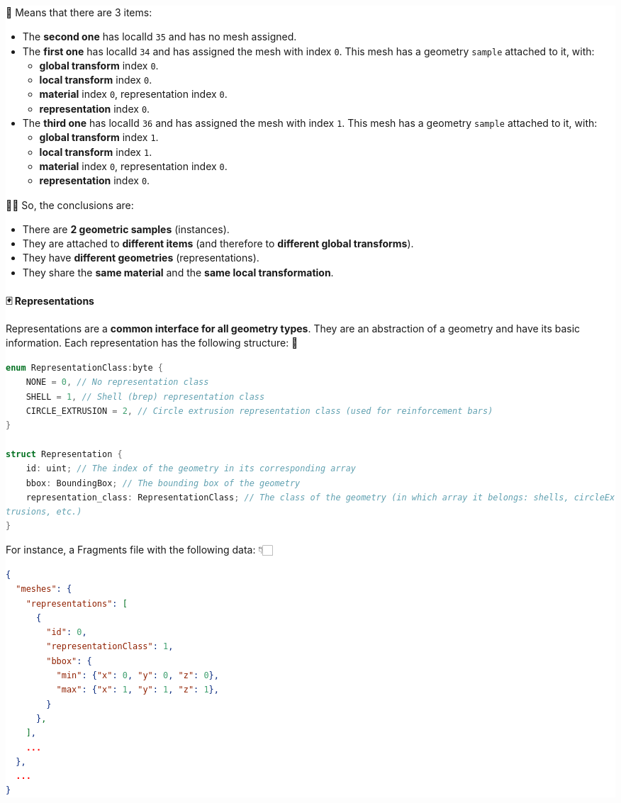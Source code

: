 🧐 Means that there are 3 items:
- The **second one** has localId `35` and has no mesh assigned.
- The **first one** has localId `34` and has assigned the mesh with index `0`. This mesh has a geometry `sample` attached to it, with: 
  - **global transform** index `0`.
  - **local transform** index `0`.
  - **material** index `0`, representation index `0`.
  - **representation** index `0`.
- The **third one** has localId `36` and has assigned the mesh with index `1`. This mesh has a geometry `sample` attached to it, with: 
  - **global transform** index `1`.
  - **local transform** index `1`.
  - **material** index `0`, representation index `0`.
  - **representation** index `0`.

✍🏻 So, the conclusions are:
- There are **2 geometric samples** (instances).
- They are attached to **different items** (and therefore to **different global transforms**).
- They have **different geometries** (representations).
- They share the **same material** and the **same local transformation**.

#### 🃏 Representations

Representations are a **common interface for all geometry types**. They are an abstraction of a geometry and have its basic information. Each representation has the following structure: 🗼 

```c
enum RepresentationClass:byte {
    NONE = 0, // No representation class
    SHELL = 1, // Shell (brep) representation class
    CIRCLE_EXTRUSION = 2, // Circle extrusion representation class (used for reinforcement bars)
}

struct Representation {
    id: uint; // The index of the geometry in its corresponding array
    bbox: BoundingBox; // The bounding box of the geometry
    representation_class: RepresentationClass; // The class of the geometry (in which array it belongs: shells, circleExtrusions, etc.)
}
```

For instance, a Fragments file with the following data: 👇🏻

```json
{
  "meshes": {
    "representations": [
      {
        "id": 0,
        "representationClass": 1,
        "bbox": {
          "min": {"x": 0, "y": 0, "z": 0},
          "max": {"x": 1, "y": 1, "z": 1},
        }
      },
    ],
    ... 
  },
  ...
}
```
